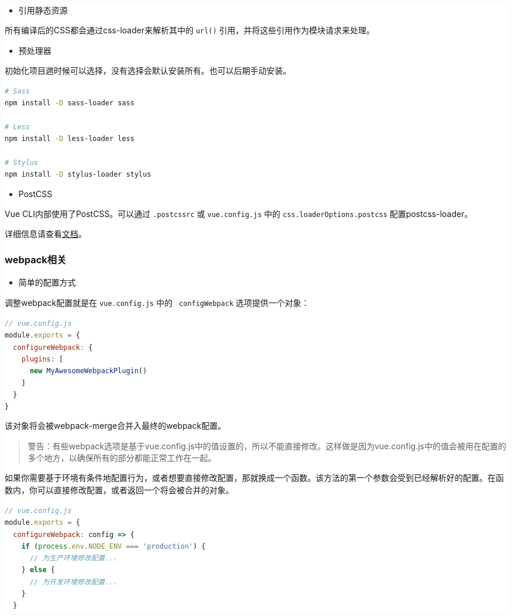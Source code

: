 - 引用静态资源

所有编译后的CSS都会通过css-loader来解析其中的 ```url()``` 引用，并将这些引用作为模块请求来处理。

- 预处理器

初始化项目逇时候可以选择，没有选择会默认安装所有。也可以后期手动安装。

```bash
# Sass
npm install -D sass-loader sass

# Less
npm install -D less-loader less

# Stylus
npm install -D stylus-loader stylus
```

- PostCSS

Vue CLI内部使用了PostCSS。可以通过 ```.postcssrc``` 或 ```vue.config.js``` 中的 ```css.loaderOptions.postcss``` 配置postcss-loader。

详细信息请查看[文档]([https://cli.vuejs.org/zh/guide/css.html#css-%E7%9B%B8%E5%85%B3](https://cli.vuejs.org/zh/guide/css.html#css-相关))。

### webpack相关

- 简单的配置方式

调整webpack配置就是在 ```vue.config.js``` 中的 ``` configWebpack``` 选项提供一个对象：

```js
// vue.config.js
module.exports = {
  configureWebpack: {
    plugins: [
      new MyAwesomeWebpackPlugin()
    ]
  }
}
```

该对象将会被webpack-merge合并入最终的webpack配置。

> 警告：有些webpack选项是基于vue.config.js中的值设置的，所以不能直接修改。这样做是因为vue.config.js中的值会被用在配置的多个地方，以确保所有的部分都能正常工作在一起。

如果你需要基于环境有条件地配置行为，或者想要直接修改配置，那就换成一个函数。该方法的第一个参数会受到已经解析好的配置。在函数内，你可以直接修改配置，或者返回一个将会被合并的对象。

```js
// vue.config.js
module.exports = {
  configureWebpack: config => {
    if (process.env.NODE_ENV === 'production') {
      // 为生产环境修改配置...
    } else {
      // 为开发环境修改配置...
    }
  }

```
